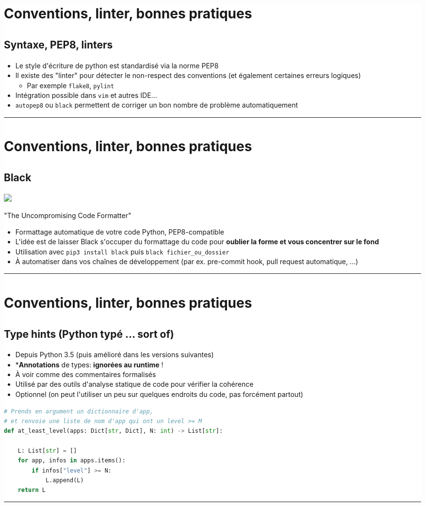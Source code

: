 
# Conventions, linter, bonnes pratiques

## Syntaxe, PEP8, linters

- Le style d'écriture de python est standardisé via la norme PEP8
- Il existe des "linter" pour détecter le non-respect des conventions (et également certaines erreurs logiques)
    - Par exemple `flake8`, `pylint`
- Intégration possible dans `vim` et autres IDE...
- `autopep8` ou `black` permettent de corriger un bon nombre de problème automatiquement

---

# Conventions, linter, bonnes pratiques

## Black

![](img/black.png)

"The Uncompromising Code Formatter"

- Formattage automatique de votre code Python, PEP8-compatible
- L'idée est de laisser Black s'occuper du formattage du code pour **oublier la forme et vous concentrer sur le fond**
- Utilisation avec `pip3 install black` puis `black fichier_ou_dossier`
- À automatiser dans vos chaînes de développement (par ex. pre-commit hook, pull request automatique, ...)

---

# Conventions, linter, bonnes pratiques

## Type hints (Python typé ... sort of)

- Depuis Python 3.5 (puis amélioré dans les versions suivantes)
- ***Annotations** de types: **ignorées au runtime** !
- À voir comme des commentaires formalisés
- Utilisé par des outils d'analyse statique de code pour vérifier la cohérence
- Optionnel (on peut l'utiliser un peu sur quelques endroits du code, pas forcément partout)

```python
# Prends en argument un dictionnaire d'app,
# et renvoie une liste de nom d'app qui ont un level >= M
def at_least_level(apps: Dict[str, Dict], N: int) -> List[str]:

    L: List[str] = []
    for app, infos in apps.items():
        if infos["level"] >= N:
            L.append(L)
    return L
```

---